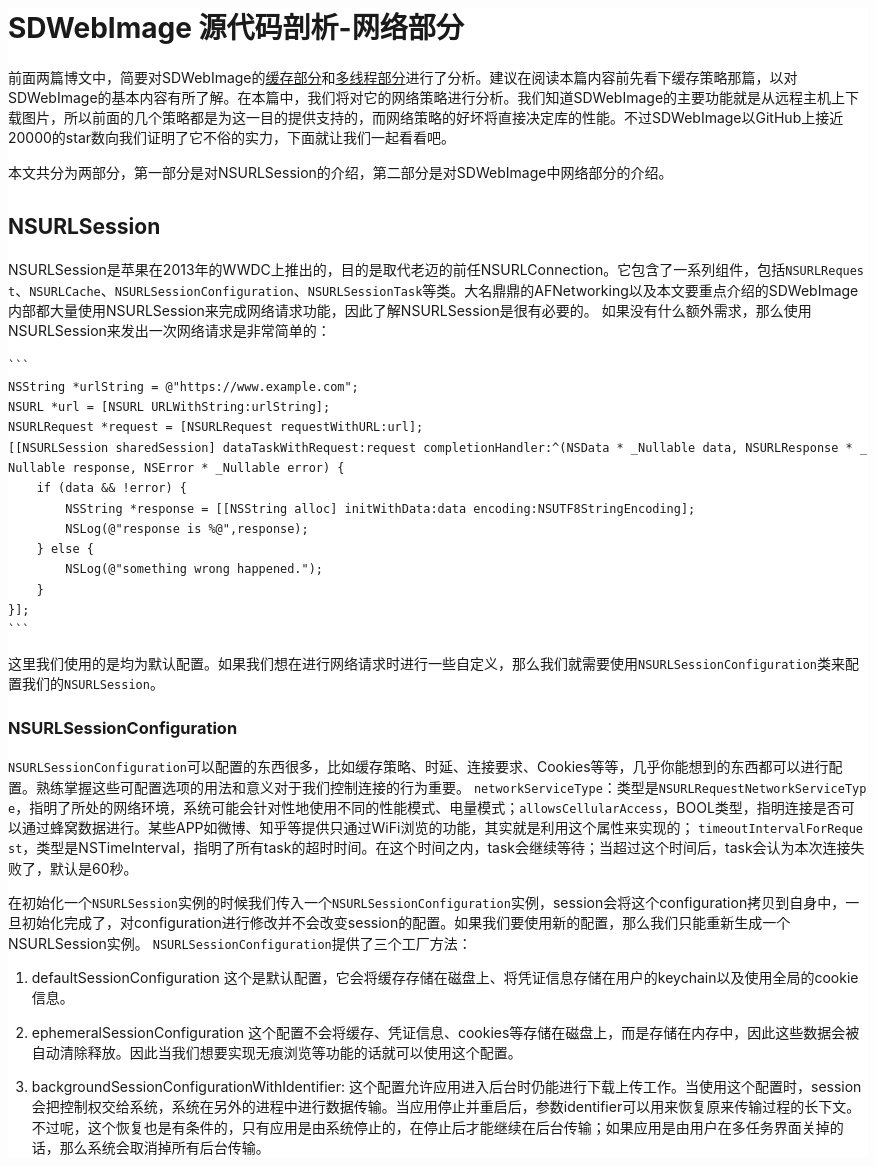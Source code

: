 # SDWebImage 源代码剖析-网络部分

前面两篇博文中，简要对SDWebImage的[缓存部分](http://www.tamarous.com/2017/03/12/sdwebimage-cache-policy/)和[多线程部分](http://www.tamarous.com/2017/03/14/sdwebimage-multithread-policy/)进行了分析。建议在阅读本篇内容前先看下缓存策略那篇，以对SDWebImage的基本内容有所了解。在本篇中，我们将对它的网络策略进行分析。我们知道SDWebImage的主要功能就是从远程主机上下载图片，所以前面的几个策略都是为这一目的提供支持的，而网络策略的好坏将直接决定库的性能。不过SDWebImage以GitHub上接近20000的star数向我们证明了它不俗的实力，下面就让我们一起看看吧。

本文共分为两部分，第一部分是对NSURLSession的介绍，第二部分是对SDWebImage中网络部分的介绍。

## NSURLSession
NSURLSession是苹果在2013年的WWDC上推出的，目的是取代老迈的前任NSURLConnection。它包含了一系列组件，包括`NSURLRequest`、`NSURLCache`、`NSURLSessionConfiguration`、`NSURLSessionTask`等类。大名鼎鼎的AFNetworking以及本文要重点介绍的SDWebImage内部都大量使用NSURLSession来完成网络请求功能，因此了解NSURLSession是很有必要的。
如果没有什么额外需求，那么使用NSURLSession来发出一次网络请求是非常简单的：
    
    ```
    NSString *urlString = @"https://www.example.com";
    NSURL *url = [NSURL URLWithString:urlString];
    NSURLRequest *request = [NSURLRequest requestWithURL:url];
    [[NSURLSession sharedSession] dataTaskWithRequest:request completionHandler:^(NSData * _Nullable data, NSURLResponse * _Nullable response, NSError * _Nullable error) {
        if (data && !error) {
            NSString *response = [[NSString alloc] initWithData:data encoding:NSUTF8StringEncoding];
            NSLog(@"response is %@",response);
        } else {
            NSLog(@"something wrong happened.");
        }
    }];
    ```
    
这里我们使用的是均为默认配置。如果我们想在进行网络请求时进行一些自定义，那么我们就需要使用`NSURLSessionConfiguration`类来配置我们的`NSURLSession`。

### NSURLSessionConfiguration
`NSURLSessionConfiguration`可以配置的东西很多，比如缓存策略、时延、连接要求、Cookies等等，几乎你能想到的东西都可以进行配置。熟练掌握这些可配置选项的用法和意义对于我们控制连接的行为重要。
`networkServiceType`：类型是`NSURLRequestNetworkServiceType`，指明了所处的网络环境，系统可能会针对性地使用不同的性能模式、电量模式；`allowsCellularAccess`，BOOL类型，指明连接是否可以通过蜂窝数据进行。某些APP如微博、知乎等提供只通过WiFi浏览的功能，其实就是利用这个属性来实现的；
`timeoutIntervalForRequest`，类型是NSTimeInterval，指明了所有task的超时时间。在这个时间之内，task会继续等待；当超过这个时间后，task会认为本次连接失败了，默认是60秒。

在初始化一个`NSURLSession`实例的时候我们传入一个`NSURLSessionConfiguration`实例，session会将这个configuration拷贝到自身中，一旦初始化完成了，对configuration进行修改并不会改变session的配置。如果我们要使用新的配置，那么我们只能重新生成一个NSURLSession实例。
`NSURLSessionConfiguration`提供了三个工厂方法：

1. defaultSessionConfiguration
这个是默认配置，它会将缓存存储在磁盘上、将凭证信息存储在用户的keychain以及使用全局的cookie信息。

2. ephemeralSessionConfiguration
这个配置不会将缓存、凭证信息、cookies等存储在磁盘上，而是存储在内存中，因此这些数据会被自动清除释放。因此当我们想要实现无痕浏览等功能的话就可以使用这个配置。

3. backgroundSessionConfigurationWithIdentifier:
这个配置允许应用进入后台时仍能进行下载上传工作。当使用这个配置时，session会把控制权交给系统，系统在另外的进程中进行数据传输。当应用停止并重启后，参数identifier可以用来恢复原来传输过程的长下文。不过呢，这个恢复也是有条件的，只有应用是由系统停止的，在停止后才能继续在后台传输；如果应用是由用户在多任务界面关掉的话，那么系统会取消掉所有后台传输。
